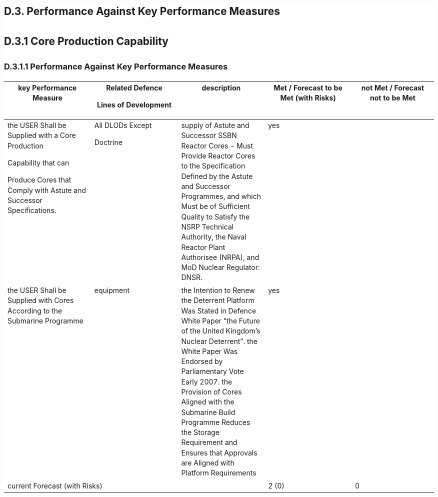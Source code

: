 ## D.3. Performance Against Key Performance Measures

## D.3.1 Core Production Capability

### D.3.1.1 Performance Against Key Performance Measures

<table>
<colgroup>
<col Style="Width: 20%" />
<col Style="Width: 20%" />
<col Style="Width: 20%" />
<col Style="Width: 20%" />
<col Style="Width: 19%" />
</Colgroup>
<thead>
<tr>
<th>key Performance Measure</Th>
<th>
Related Defence

Lines of Development</Th>
<th>description</Th>
<th>
Met / Forecast to be Met (with Risks)
</Th>
<th>not Met /
Forecast not to be Met</Th>
</Tr>
</Thead>
<tbody>
<tr>
<td>the USER Shall be Supplied with a Core Production

Capability that can

Produce Cores that Comply with Astute and Successor Specifications.</Td>
<td>
All DLODs Except

Doctrine</Td>
<td>supply of Astute and Successor SSBN Reactor Cores - Must Provide Reactor Cores to the Specification Defined by the Astute and Successor Programmes, and which Must be of Sufficient Quality to Satisfy the NSRP Technical Authority, the Naval Reactor Plant Authorisee (NRPA), and MoD Nuclear Regulator:
DNSR.</Td>
<td>yes</Td>
<td></Td>
</Tr>
<tr>
<td>the USER Shall be Supplied with Cores According to the Submarine Programme</Td>
<td>equipment</Td>
<td>the Intention to Renew the Deterrent Platform Was Stated in Defence White Paper “the Future of the United Kingdom’s Nuclear Deterrent”. the White Paper Was Endorsed by Parliamentary Vote Early 2007. the Provision of Cores Aligned with the Submarine Build Programme Reduces the Storage Requirement and Ensures that Approvals are Aligned with Platform Requirements</Td>
<td>yes</Td>
<td></Td>
</Tr>
<tr>
<td Colspan="3">current Forecast (with Risks)</Td>
<td>2 (0)</Td>
<td>0</Td>
</Tr>
<tr>